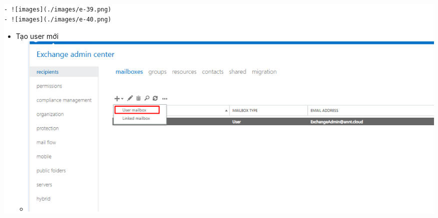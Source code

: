 	- ![images](./images/e-39.png)
	- ![images](./images/e-40.png)
- Tạo user mới 
	- ![images](./images/e-41.png)